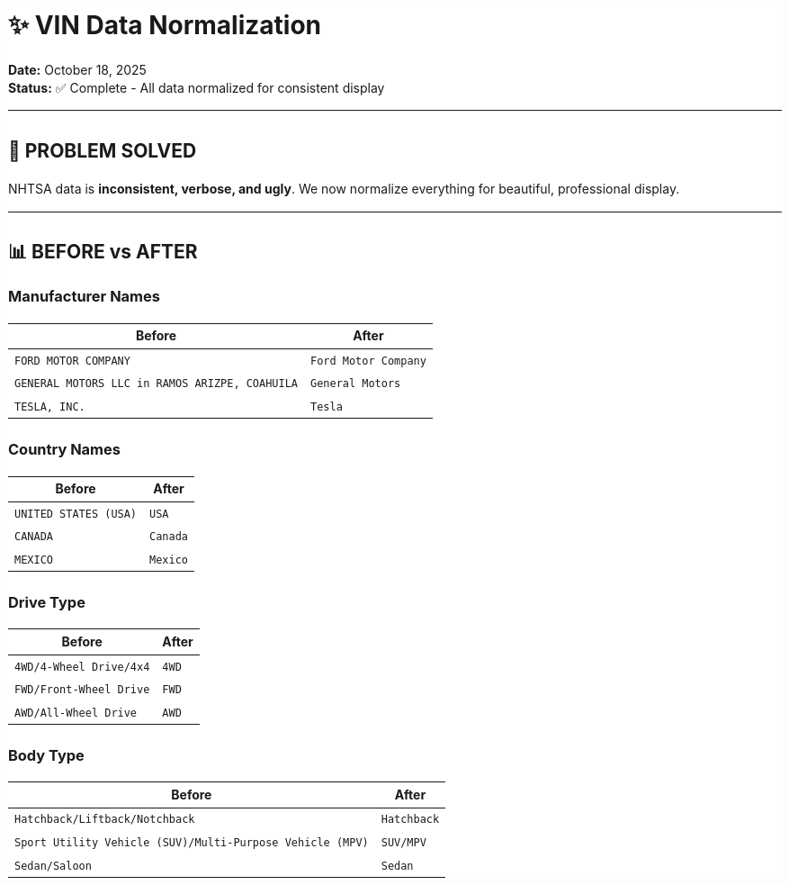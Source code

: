 # ✨ VIN Data Normalization

**Date:** October 18, 2025  
**Status:** ✅ Complete - All data normalized for consistent display

---

## 🎯 **PROBLEM SOLVED**

NHTSA data is **inconsistent, verbose, and ugly**. We now normalize everything for beautiful, professional display.

---

## 📊 **BEFORE vs AFTER**

### **Manufacturer Names**
| Before | After |
|--------|-------|
| `FORD MOTOR COMPANY` | `Ford Motor Company` |
| `GENERAL MOTORS LLC in RAMOS ARIZPE, COAHUILA` | `General Motors` |
| `TESLA, INC.` | `Tesla` |

### **Country Names**
| Before | After |
|--------|-------|
| `UNITED STATES (USA)` | `USA` |
| `CANADA` | `Canada` |
| `MEXICO` | `Mexico` |

### **Drive Type**
| Before | After |
|--------|-------|
| `4WD/4-Wheel Drive/4x4` | `4WD` |
| `FWD/Front-Wheel Drive` | `FWD` |
| `AWD/All-Wheel Drive` | `AWD` |

### **Body Type**
| Before | After |
|--------|-------|
| `Hatchback/Liftback/Notchback` | `Hatchback` |
| `Sport Utility Vehicle (SUV)/Multi-Purpose Vehicle (MPV)` | `SUV/MPV` |
| `Sedan/Saloon` | `Sedan` |
